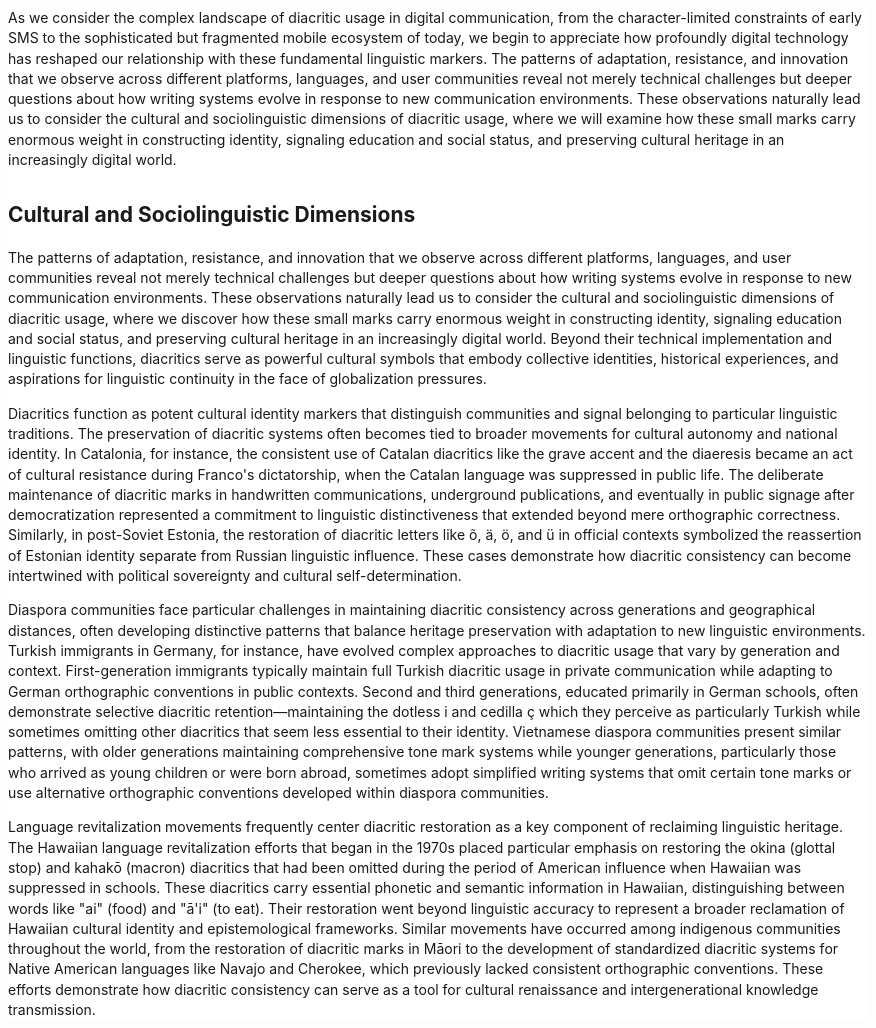 As we consider the complex landscape of diacritic usage in digital communication, from the character-limited constraints of early SMS to the sophisticated but fragmented mobile ecosystem of today, we begin to appreciate how profoundly digital technology has reshaped our relationship with these fundamental linguistic markers. The patterns of adaptation, resistance, and innovation that we observe across different platforms, languages, and user communities reveal not merely technical challenges but deeper questions about how writing systems evolve in response to new communication environments. These observations naturally lead us to consider the cultural and sociolinguistic dimensions of diacritic usage, where we will examine how these small marks carry enormous weight in constructing identity, signaling education and social status, and preserving cultural heritage in an increasingly digital world.

## Cultural and Sociolinguistic Dimensions

The patterns of adaptation, resistance, and innovation that we observe across different platforms, languages, and user communities reveal not merely technical challenges but deeper questions about how writing systems evolve in response to new communication environments. These observations naturally lead us to consider the cultural and sociolinguistic dimensions of diacritic usage, where we discover how these small marks carry enormous weight in constructing identity, signaling education and social status, and preserving cultural heritage in an increasingly digital world. Beyond their technical implementation and linguistic functions, diacritics serve as powerful cultural symbols that embody collective identities, historical experiences, and aspirations for linguistic continuity in the face of globalization pressures.

Diacritics function as potent cultural identity markers that distinguish communities and signal belonging to particular linguistic traditions. The preservation of diacritic systems often becomes tied to broader movements for cultural autonomy and national identity. In Catalonia, for instance, the consistent use of Catalan diacritics like the grave accent and the diaeresis became an act of cultural resistance during Franco's dictatorship, when the Catalan language was suppressed in public life. The deliberate maintenance of diacritic marks in handwritten communications, underground publications, and eventually in public signage after democratization represented a commitment to linguistic distinctiveness that extended beyond mere orthographic correctness. Similarly, in post-Soviet Estonia, the restoration of diacritic letters like õ, ä, ö, and ü in official contexts symbolized the reassertion of Estonian identity separate from Russian linguistic influence. These cases demonstrate how diacritic consistency can become intertwined with political sovereignty and cultural self-determination.

Diaspora communities face particular challenges in maintaining diacritic consistency across generations and geographical distances, often developing distinctive patterns that balance heritage preservation with adaptation to new linguistic environments. Turkish immigrants in Germany, for instance, have evolved complex approaches to diacritic usage that vary by generation and context. First-generation immigrants typically maintain full Turkish diacritic usage in private communication while adapting to German orthographic conventions in public contexts. Second and third generations, educated primarily in German schools, often demonstrate selective diacritic retention—maintaining the dotless i and cedilla ç which they perceive as particularly Turkish while sometimes omitting other diacritics that seem less essential to their identity. Vietnamese diaspora communities present similar patterns, with older generations maintaining comprehensive tone mark systems while younger generations, particularly those who arrived as young children or were born abroad, sometimes adopt simplified writing systems that omit certain tone marks or use alternative orthographic conventions developed within diaspora communities.

Language revitalization movements frequently center diacritic restoration as a key component of reclaiming linguistic heritage. The Hawaiian language revitalization efforts that began in the 1970s placed particular emphasis on restoring the okina (glottal stop) and kahakō (macron) diacritics that had been omitted during the period of American influence when Hawaiian was suppressed in schools. These diacritics carry essential phonetic and semantic information in Hawaiian, distinguishing between words like "ai" (food) and "ā'i" (to eat). Their restoration went beyond linguistic accuracy to represent a broader reclamation of Hawaiian cultural identity and epistemological frameworks. Similar movements have occurred among indigenous communities throughout the world, from the restoration of diacritic marks in Māori to the development of standardized diacritic systems for Native American languages like Navajo and Cherokee, which previously lacked consistent orthographic conventions. These efforts demonstrate how diacritic consistency can serve as a tool for cultural renaissance and intergenerational knowledge transmission.
